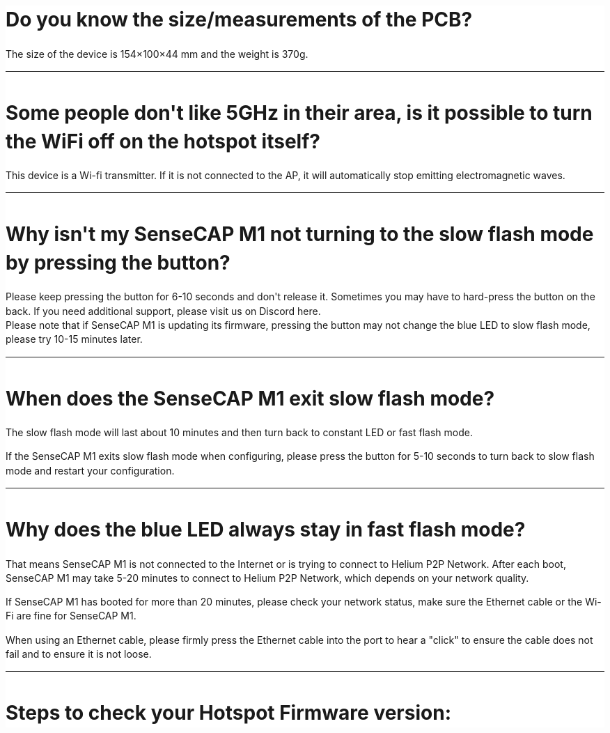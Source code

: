 
# Do you know the size/measurements of the PCB?

The size of the device is 154×100×44 mm and the weight is 370g.

---

# Some people don't like 5GHz in their area, is it possible to turn the WiFi off on the hotspot itself?

This device is a Wi-fi transmitter. If it is not connected to the AP, it will automatically stop emitting electromagnetic waves.

---

# Why isn't my SenseCAP M1 not turning to the slow flash mode by pressing the button?

Please keep pressing the button for 6-10 seconds and don't release it. Sometimes you may have to hard-press the button on the back. If you need additional support, please visit us on Discord here.  
Please note that if SenseCAP M1 is updating its firmware, pressing the button may not change the blue LED to slow flash mode, please try 10-15 minutes later.

---

# When does the SenseCAP M1 exit slow flash mode?

The slow flash mode will last about 10 minutes and then turn back to constant LED or fast flash mode.

If the SenseCAP M1 exits slow flash mode when configuring, please press the button for 5-10 seconds to turn back to slow flash mode and restart your configuration.

---

# Why does the blue LED always stay in fast flash mode?

That means SenseCAP M1 is not connected to the Internet or is trying to connect to Helium P2P Network. After each boot, SenseCAP M1 may take 5-20 minutes to connect to Helium P2P Network, which depends on your network quality.

If SenseCAP M1 has booted for more than 20 minutes, please check your network status, make sure the Ethernet cable or the Wi-Fi are fine for SenseCAP M1.

When using an Ethernet cable, please firmly press the Ethernet cable into the port to hear a "click" to ensure the cable does not fail and to ensure it is not loose.

---

# Steps to check your Hotspot Firmware version:
